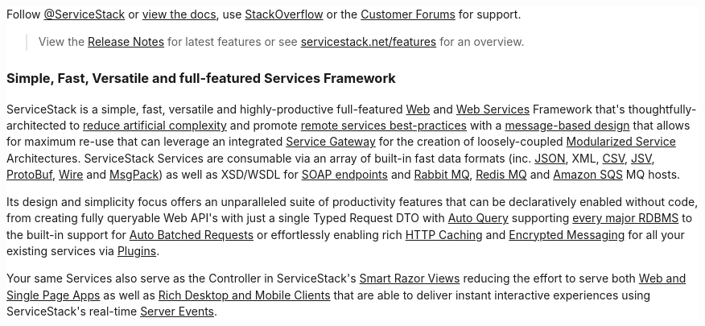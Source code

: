 Follow [@ServiceStack](https://twitter.com/servicestack) or [view the docs](https://docs.servicestack.net), use [StackOverflow](http://stackoverflow.com/questions/ask) or the [Customer Forums](https://forums.servicestack.net/) for support.

> View the [Release Notes](https://docs.servicestack.net/release-notes-history) for latest features or see [servicestack.net/features](https://servicestack.net/features) for an overview.

### Simple, Fast, Versatile and full-featured Services Framework

ServiceStack is a simple, fast, versatile and highly-productive full-featured [Web](http://razor.servicestack.net) and 
[Web Services](https://docs.servicestack.net/web-services.html) Framework that's 
thoughtfully-architected to [reduce artificial complexity](https://docs.servicestack.net/why-not-odata.html#why-not-complexity) and promote 
[remote services best-practices](https://docs.servicestack.net/advantages-of-message-based-web-services.html) 
with a [message-based design](https://docs.servicestack.net/what-is-a-message-based-web-service.html) 
that allows for maximum re-use that can leverage an integrated 
[Service Gateway](https://docs.servicestack.net/service-gateway.html) 
for the creation of loosely-coupled 
[Modularized Service](https://docs.servicestack.net/modularizing-services.html) Architectures.
ServiceStack Services are consumable via an array of built-in fast data formats (inc. 
[JSON](https://github.com/ServiceStack/ServiceStack.Text), 
XML, 
[CSV](https://docs.servicestack.net/csv-format.html), 
[JSV](https://docs.servicestack.net/json-jsv-and-xml.html), 
[ProtoBuf](https://docs.servicestack.net/protobuf-format.html), 
[Wire](https://docs.servicestack.net/wire-format.html) and 
[MsgPack](https://docs.servicestack.net/messagepack-format.html)) 
as well as XSD/WSDL for [SOAP endpoints](https://docs.servicestack.net/soap-support.html) and 
[Rabbit MQ](https://docs.servicestack.net/rabbit-mq.html), 
[Redis MQ](https://docs.servicestack.net/messaging-and-redis.html) and
[Amazon SQS](https://github.com/ServiceStack/ServiceStack.Aws#sqsmqserver) MQ hosts. 

Its design and simplicity focus offers an unparalleled suite of productivity features that can be declaratively enabled 
without code, from creating fully queryable Web API's with just a single Typed Request DTO with
[Auto Query](https://docs.servicestack.net/autoquery.html) supporting 
[every major RDBMS](https://github.com/ServiceStack/ServiceStack.OrmLite#8-flavours-of-ormlite-is-on-nuget) 
to the built-in support for
[Auto Batched Requests](https://docs.servicestack.net/auto-batched-requests.html) 
or effortlessly enabling rich [HTTP Caching](https://docs.servicestack.net/http-caching.html) and
[Encrypted Messaging](https://docs.servicestack.net/encrypted-messaging.html) 
for all your existing services via [Plugins](https://docs.servicestack.net/plugins.html).

Your same Services also serve as the Controller in ServiceStack's [Smart Razor Views](http://razor.servicestack.net/)
reducing the effort to serve both 
[Web and Single Page Apps](https://github.com/ServiceStackApps/LiveDemos) as well as 
[Rich Desktop and Mobile Clients](https://github.com/ServiceStackApps/HelloMobile) that are able to deliver instant interactive 
experiences using ServiceStack's real-time [Server Events](https://docs.servicestack.net/server-events.html).
